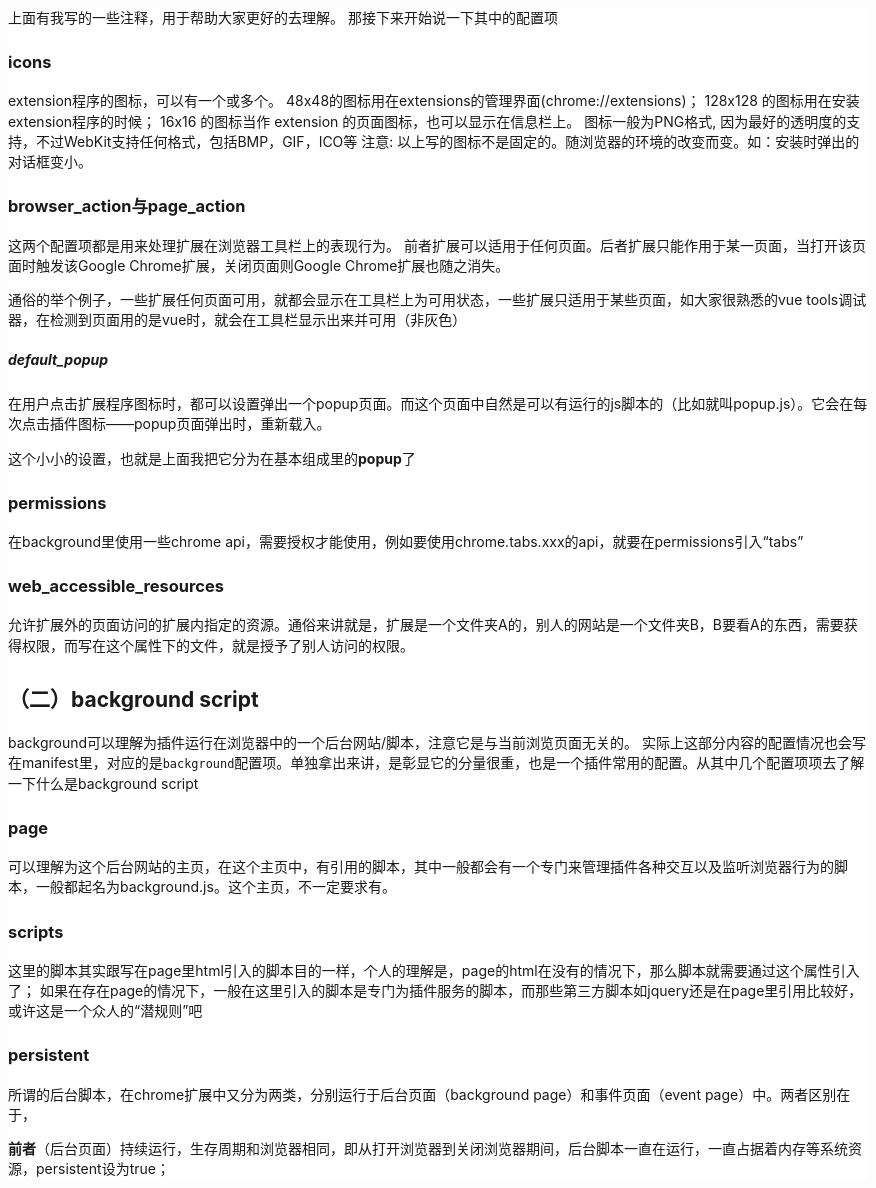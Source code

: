 上面有我写的一些注释，用于帮助大家更好的去理解。
 那接下来开始说一下其中的配置项

### icons

extension程序的图标，可以有一个或多个。
 48x48的图标用在extensions的管理界面(chrome://extensions)；
 128x128 的图标用在安装extension程序的时候；
 16x16 的图标当作 extension 的页面图标，也可以显示在信息栏上。
 图标一般为PNG格式, 因为最好的透明度的支持，不过WebKit支持任何格式，包括BMP，GIF，ICO等
 注意: 以上写的图标不是固定的。随浏览器的环境的改变而变。如：安装时弹出的对话框变小。

### browser_action与page_action

这两个配置项都是用来处理扩展在浏览器工具栏上的表现行为。 前者扩展可以适用于任何页面。后者扩展只能作用于某一页面，当打开该页面时触发该Google Chrome扩展，关闭页面则Google Chrome扩展也随之消失。

通俗的举个例子，一些扩展任何页面可用，就都会显示在工具栏上为可用状态，一些扩展只适用于某些页面，如大家很熟悉的vue tools调试器，在检测到页面用的是vue时，就会在工具栏显示出来并可用（非灰色）

##### default_popup

在用户点击扩展程序图标时，都可以设置弹出一个popup页面。而这个页面中自然是可以有运行的js脚本的（比如就叫popup.js）。它会在每次点击插件图标——popup页面弹出时，重新载入。

这个小小的设置，也就是上面我把它分为在基本组成里的**popup**了

### permissions

在background里使用一些chrome api，需要授权才能使用，例如要使用chrome.tabs.xxx的api，就要在permissions引入“tabs”

### web_accessible_resources

允许扩展外的页面访问的扩展内指定的资源。通俗来讲就是，扩展是一个文件夹A的，别人的网站是一个文件夹B，B要看A的东西，需要获得权限，而写在这个属性下的文件，就是授予了别人访问的权限。

## （二）background script

background可以理解为插件运行在浏览器中的一个后台网站/脚本，注意它是与当前浏览页面无关的。
 实际上这部分内容的配置情况也会写在manifest里，对应的是`background`配置项。单独拿出来讲，是彰显它的分量很重，也是一个插件常用的配置。从其中几个配置项项去了解一下什么是background script

### page

可以理解为这个后台网站的主页，在这个主页中，有引用的脚本，其中一般都会有一个专门来管理插件各种交互以及监听浏览器行为的脚本，一般都起名为background.js。这个主页，不一定要求有。

### scripts

这里的脚本其实跟写在page里html引入的脚本目的一样，个人的理解是，page的html在没有的情况下，那么脚本就需要通过这个属性引入了；
 如果在存在page的情况下，一般在这里引入的脚本是专门为插件服务的脚本，而那些第三方脚本如jquery还是在page里引用比较好，或许这是一个众人的“潜规则”吧

### persistent

所谓的后台脚本，在chrome扩展中又分为两类，分别运行于后台页面（background page）和事件页面（event page）中。两者区别在于，

**前者**（后台页面）持续运行，生存周期和浏览器相同，即从打开浏览器到关闭浏览器期间，后台脚本一直在运行，一直占据着内存等系统资源，persistent设为true；
